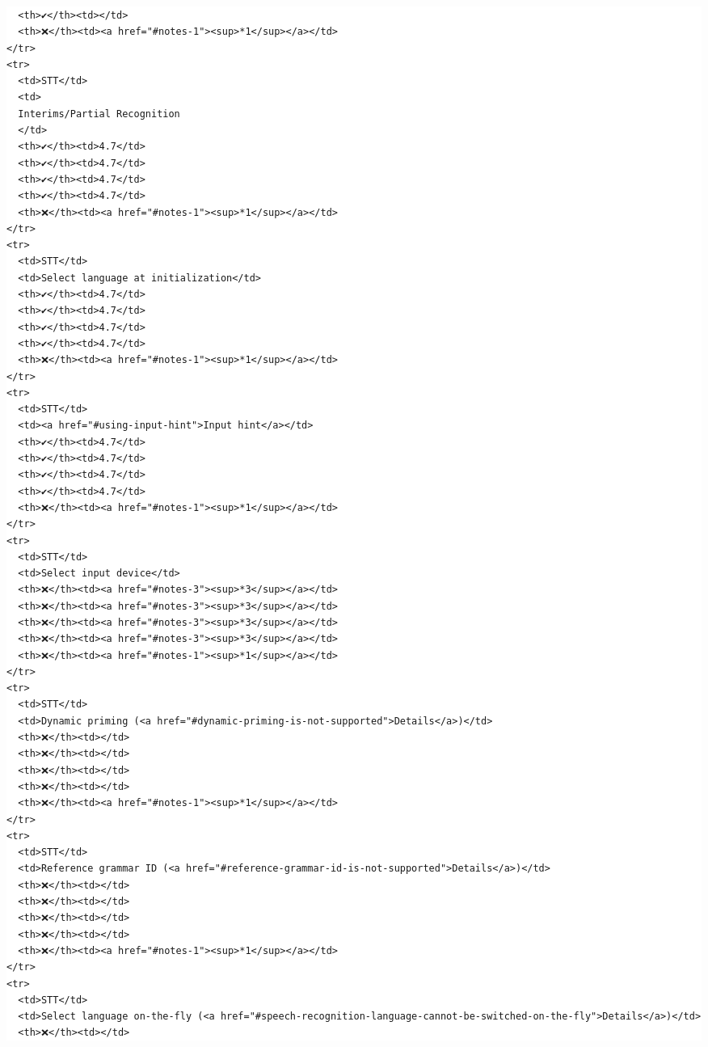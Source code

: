       <th>✔</th><td></td>
      <th>❌</th><td><a href="#notes-1"><sup>*1</sup></a></td>
    </tr>
    <tr>
      <td>STT</td>
      <td>
      Interims/Partial Recognition
      </td>
      <th>✔</th><td>4.7</td>
      <th>✔</th><td>4.7</td>
      <th>✔</th><td>4.7</td>
      <th>✔</th><td>4.7</td>
      <th>❌</th><td><a href="#notes-1"><sup>*1</sup></a></td>
    </tr>
    <tr>
      <td>STT</td>
      <td>Select language at initialization</td>
      <th>✔</th><td>4.7</td>
      <th>✔</th><td>4.7</td>
      <th>✔</th><td>4.7</td>
      <th>✔</th><td>4.7</td>
      <th>❌</th><td><a href="#notes-1"><sup>*1</sup></a></td>
    </tr>
    <tr>
      <td>STT</td>
      <td><a href="#using-input-hint">Input hint</a></td>
      <th>✔</th><td>4.7</td>
      <th>✔</th><td>4.7</td>
      <th>✔</th><td>4.7</td>
      <th>✔</th><td>4.7</td>
      <th>❌</th><td><a href="#notes-1"><sup>*1</sup></a></td>
    </tr>
    <tr>
      <td>STT</td>
      <td>Select input device</td>
      <th>❌</th><td><a href="#notes-3"><sup>*3</sup></a></td>
      <th>❌</th><td><a href="#notes-3"><sup>*3</sup></a></td>
      <th>❌</th><td><a href="#notes-3"><sup>*3</sup></a></td>
      <th>❌</th><td><a href="#notes-3"><sup>*3</sup></a></td>
      <th>❌</th><td><a href="#notes-1"><sup>*1</sup></a></td>
    </tr>
    <tr>
      <td>STT</td>
      <td>Dynamic priming (<a href="#dynamic-priming-is-not-supported">Details</a>)</td>
      <th>❌</th><td></td>
      <th>❌</th><td></td>
      <th>❌</th><td></td>
      <th>❌</th><td></td>
      <th>❌</th><td><a href="#notes-1"><sup>*1</sup></a></td>
    </tr>
    <tr>
      <td>STT</td>
      <td>Reference grammar ID (<a href="#reference-grammar-id-is-not-supported">Details</a>)</td>
      <th>❌</th><td></td>
      <th>❌</th><td></td>
      <th>❌</th><td></td>
      <th>❌</th><td></td>
      <th>❌</th><td><a href="#notes-1"><sup>*1</sup></a></td>
    </tr>
    <tr>
      <td>STT</td>
      <td>Select language on-the-fly (<a href="#speech-recognition-language-cannot-be-switched-on-the-fly">Details</a>)</td>
      <th>❌</th><td></td>
